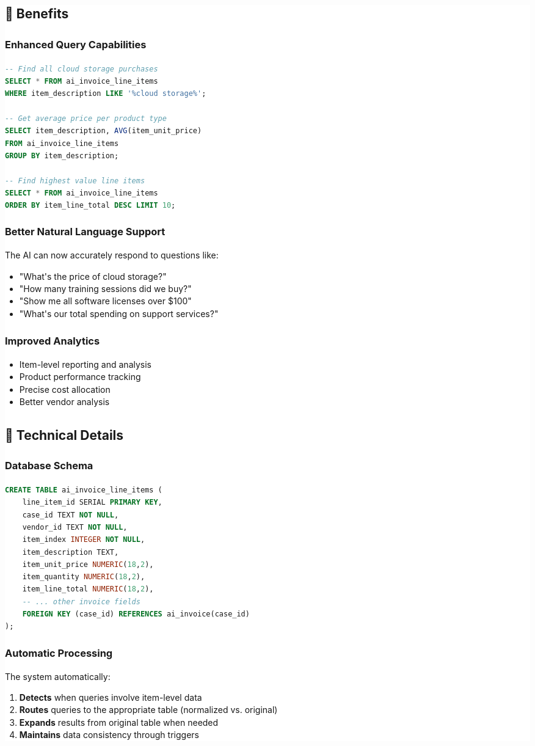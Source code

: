 ## 🎯 Benefits

### Enhanced Query Capabilities
```sql
-- Find all cloud storage purchases
SELECT * FROM ai_invoice_line_items 
WHERE item_description LIKE '%cloud storage%';

-- Get average price per product type
SELECT item_description, AVG(item_unit_price) 
FROM ai_invoice_line_items 
GROUP BY item_description;

-- Find highest value line items
SELECT * FROM ai_invoice_line_items 
ORDER BY item_line_total DESC LIMIT 10;
```

### Better Natural Language Support
The AI can now accurately respond to questions like:
- "What's the price of cloud storage?"
- "How many training sessions did we buy?"
- "Show me all software licenses over $100"
- "What's our total spending on support services?"

### Improved Analytics
- Item-level reporting and analysis
- Product performance tracking
- Precise cost allocation
- Better vendor analysis

## 🔧 Technical Details

### Database Schema
```sql
CREATE TABLE ai_invoice_line_items (
    line_item_id SERIAL PRIMARY KEY,
    case_id TEXT NOT NULL,
    vendor_id TEXT NOT NULL,
    item_index INTEGER NOT NULL,
    item_description TEXT,
    item_unit_price NUMERIC(18,2),
    item_quantity NUMERIC(18,2),
    item_line_total NUMERIC(18,2),
    -- ... other invoice fields
    FOREIGN KEY (case_id) REFERENCES ai_invoice(case_id)
);
```

### Automatic Processing
The system automatically:
1. **Detects** when queries involve item-level data
2. **Routes** queries to the appropriate table (normalized vs. original)
3. **Expands** results from original table when needed
4. **Maintains** data consistency through triggers
